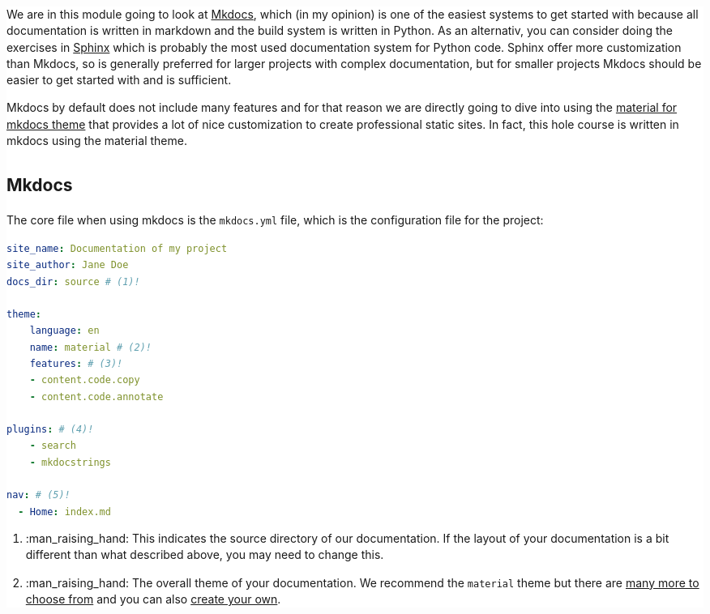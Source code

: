 We are in this module going to look at [Mkdocs](https://www.mkdocs.org/), which (in my opinion) is one of the easiest
systems to get started with because all documentation is written in markdown and the build system is written in Python.
As an alternativ, you can consider doing the exercises in [Sphinx](https://www.sphinx-doc.org/en/master/) which is
probably the most used documentation system for Python code. Sphinx offer more customization than Mkdocs, so is
generally preferred for larger projects with complex documentation, but for smaller projects Mkdocs should be easier to
get started with and is sufficient.

Mkdocs by default does not include many features and for that reason we are directly going to dive into using the
[material for mkdocs theme](https://github.com/squidfunk/mkdocs-material) that provides a lot of nice customization
to create professional static sites. In fact, this hole course is written in mkdocs using the material theme.

## Mkdocs

The core file when using mkdocs is the `mkdocs.yml` file, which is the configuration file for the project:

```yaml
site_name: Documentation of my project
site_author: Jane Doe
docs_dir: source # (1)!

theme:
    language: en
    name: material # (2)!
    features: # (3)!
    - content.code.copy
    - content.code.annotate

plugins: # (4)!
    - search
    - mkdocstrings

nav: # (5)!
  - Home: index.md

```

1. :man_raising_hand: This indicates the source directory of our documentation. If the layout of your documentation is
    a bit different than what described above, you may need to change this.

2. :man_raising_hand: The overall theme of your documentation. We recommend the `material` theme but there are
    [many more to choose from](https://github.com/mkdocs/mkdocs/wiki/MkDocs-Themes) and you can also
    [create your own](https://www.mkdocs.org/dev-guide/themes/).
